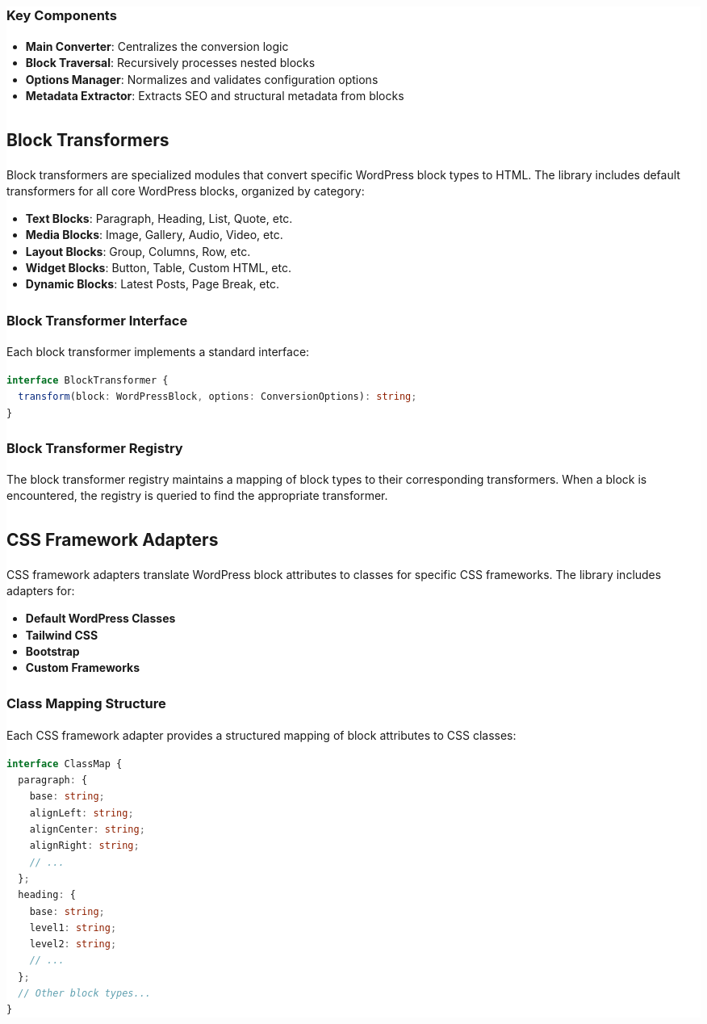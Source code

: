 ### Key Components

- **Main Converter**: Centralizes the conversion logic
- **Block Traversal**: Recursively processes nested blocks
- **Options Manager**: Normalizes and validates configuration options
- **Metadata Extractor**: Extracts SEO and structural metadata from blocks

## Block Transformers

Block transformers are specialized modules that convert specific WordPress block types to HTML. The library includes default transformers for all core WordPress blocks, organized by category:

- **Text Blocks**: Paragraph, Heading, List, Quote, etc.
- **Media Blocks**: Image, Gallery, Audio, Video, etc.
- **Layout Blocks**: Group, Columns, Row, etc.
- **Widget Blocks**: Button, Table, Custom HTML, etc.
- **Dynamic Blocks**: Latest Posts, Page Break, etc.

### Block Transformer Interface

Each block transformer implements a standard interface:

```typescript
interface BlockTransformer {
  transform(block: WordPressBlock, options: ConversionOptions): string;
}
```

### Block Transformer Registry

The block transformer registry maintains a mapping of block types to their corresponding transformers. When a block is encountered, the registry is queried to find the appropriate transformer.

## CSS Framework Adapters

CSS framework adapters translate WordPress block attributes to classes for specific CSS frameworks. The library includes adapters for:

- **Default WordPress Classes**
- **Tailwind CSS**
- **Bootstrap**
- **Custom Frameworks**

### Class Mapping Structure

Each CSS framework adapter provides a structured mapping of block attributes to CSS classes:

```typescript
interface ClassMap {
  paragraph: {
    base: string;
    alignLeft: string;
    alignCenter: string;
    alignRight: string;
    // ...
  };
  heading: {
    base: string;
    level1: string;
    level2: string;
    // ...
  };
  // Other block types...
}
```
